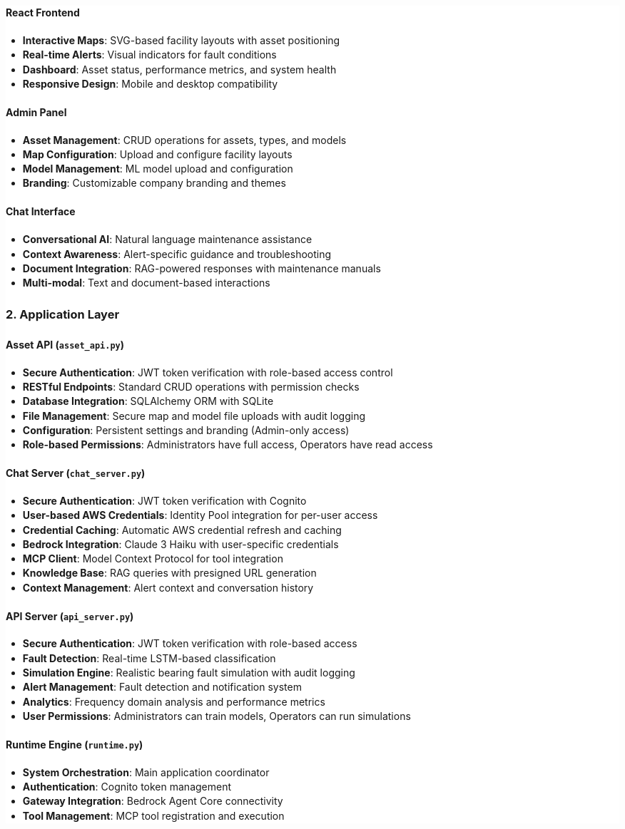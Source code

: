 #### React Frontend
- **Interactive Maps**: SVG-based facility layouts with asset positioning
- **Real-time Alerts**: Visual indicators for fault conditions
- **Dashboard**: Asset status, performance metrics, and system health
- **Responsive Design**: Mobile and desktop compatibility

#### Admin Panel
- **Asset Management**: CRUD operations for assets, types, and models
- **Map Configuration**: Upload and configure facility layouts
- **Model Management**: ML model upload and configuration
- **Branding**: Customizable company branding and themes

#### Chat Interface
- **Conversational AI**: Natural language maintenance assistance
- **Context Awareness**: Alert-specific guidance and troubleshooting
- **Document Integration**: RAG-powered responses with maintenance manuals
- **Multi-modal**: Text and document-based interactions

### 2. Application Layer

#### Asset API (`asset_api.py`)
- **Secure Authentication**: JWT token verification with role-based access control
- **RESTful Endpoints**: Standard CRUD operations with permission checks
- **Database Integration**: SQLAlchemy ORM with SQLite
- **File Management**: Secure map and model file uploads with audit logging
- **Configuration**: Persistent settings and branding (Admin-only access)
- **Role-based Permissions**: Administrators have full access, Operators have read access

#### Chat Server (`chat_server.py`)
- **Secure Authentication**: JWT token verification with Cognito
- **User-based AWS Credentials**: Identity Pool integration for per-user access
- **Credential Caching**: Automatic AWS credential refresh and caching
- **Bedrock Integration**: Claude 3 Haiku with user-specific credentials
- **MCP Client**: Model Context Protocol for tool integration
- **Knowledge Base**: RAG queries with presigned URL generation
- **Context Management**: Alert context and conversation history

#### API Server (`api_server.py`)
- **Secure Authentication**: JWT token verification with role-based access
- **Fault Detection**: Real-time LSTM-based classification
- **Simulation Engine**: Realistic bearing fault simulation with audit logging
- **Alert Management**: Fault detection and notification system
- **Analytics**: Frequency domain analysis and performance metrics
- **User Permissions**: Administrators can train models, Operators can run simulations

#### Runtime Engine (`runtime.py`)
- **System Orchestration**: Main application coordinator
- **Authentication**: Cognito token management
- **Gateway Integration**: Bedrock Agent Core connectivity
- **Tool Management**: MCP tool registration and execution
